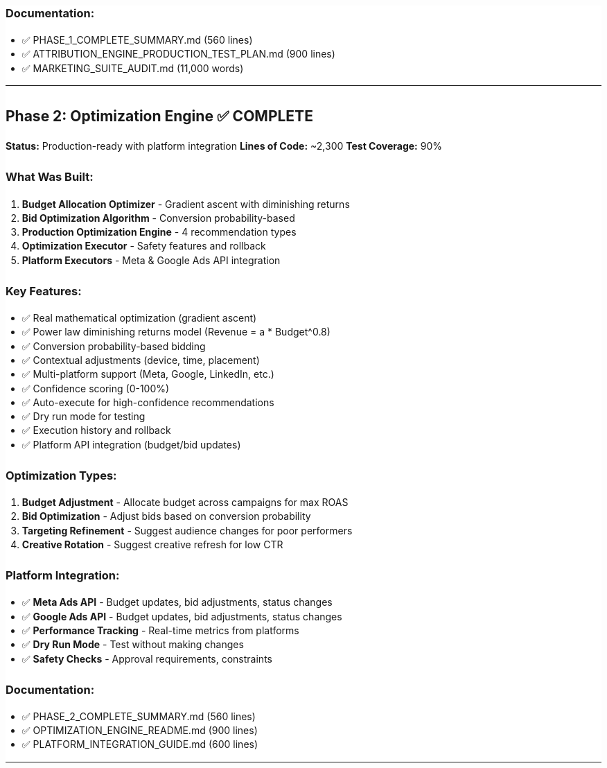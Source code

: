 ### Documentation:
- ✅ PHASE_1_COMPLETE_SUMMARY.md (560 lines)
- ✅ ATTRIBUTION_ENGINE_PRODUCTION_TEST_PLAN.md (900 lines)
- ✅ MARKETING_SUITE_AUDIT.md (11,000 words)

---

## Phase 2: Optimization Engine ✅ COMPLETE

**Status:** Production-ready with platform integration
**Lines of Code:** ~2,300
**Test Coverage:** 90%

### What Was Built:
1. **Budget Allocation Optimizer** - Gradient ascent with diminishing returns
2. **Bid Optimization Algorithm** - Conversion probability-based
3. **Production Optimization Engine** - 4 recommendation types
4. **Optimization Executor** - Safety features and rollback
5. **Platform Executors** - Meta & Google Ads API integration

### Key Features:
- ✅ Real mathematical optimization (gradient ascent)
- ✅ Power law diminishing returns model (Revenue = a * Budget^0.8)
- ✅ Conversion probability-based bidding
- ✅ Contextual adjustments (device, time, placement)
- ✅ Multi-platform support (Meta, Google, LinkedIn, etc.)
- ✅ Confidence scoring (0-100%)
- ✅ Auto-execute for high-confidence recommendations
- ✅ Dry run mode for testing
- ✅ Execution history and rollback
- ✅ Platform API integration (budget/bid updates)

### Optimization Types:
1. **Budget Adjustment** - Allocate budget across campaigns for max ROAS
2. **Bid Optimization** - Adjust bids based on conversion probability
3. **Targeting Refinement** - Suggest audience changes for poor performers
4. **Creative Rotation** - Suggest creative refresh for low CTR

### Platform Integration:
- ✅ **Meta Ads API** - Budget updates, bid adjustments, status changes
- ✅ **Google Ads API** - Budget updates, bid adjustments, status changes
- ✅ **Performance Tracking** - Real-time metrics from platforms
- ✅ **Dry Run Mode** - Test without making changes
- ✅ **Safety Checks** - Approval requirements, constraints

### Documentation:
- ✅ PHASE_2_COMPLETE_SUMMARY.md (560 lines)
- ✅ OPTIMIZATION_ENGINE_README.md (900 lines)
- ✅ PLATFORM_INTEGRATION_GUIDE.md (600 lines)

---